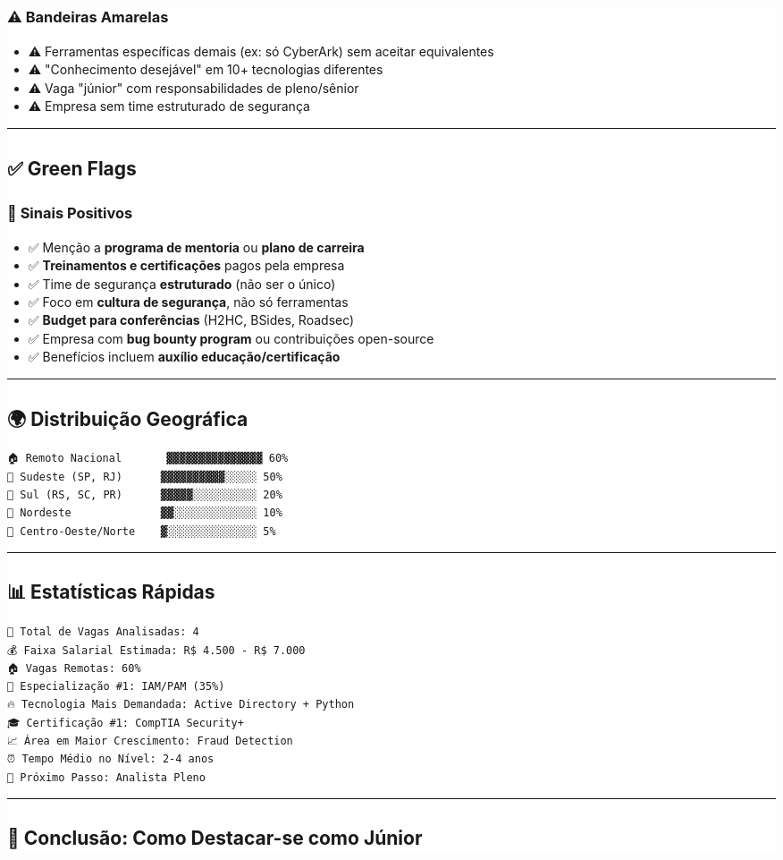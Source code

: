 ### ⚠️ **Bandeiras Amarelas**
- ⚠️ Ferramentas específicas demais (ex: só CyberArk) sem aceitar equivalentes
- ⚠️ "Conhecimento desejável" em 10+ tecnologias diferentes
- ⚠️ Vaga "júnior" com responsabilidades de pleno/sênior
- ⚠️ Empresa sem time estruturado de segurança

---

## ✅ Green Flags

### 💚 **Sinais Positivos**
- ✅ Menção a **programa de mentoria** ou **plano de carreira**
- ✅ **Treinamentos e certificações** pagos pela empresa
- ✅ Time de segurança **estruturado** (não ser o único)
- ✅ Foco em **cultura de segurança**, não só ferramentas
- ✅ **Budget para conferências** (H2HC, BSides, Roadsec)
- ✅ Empresa com **bug bounty program** ou contribuições open-source
- ✅ Benefícios incluem **auxílio educação/certificação**

---

## 🌍 Distribuição Geográfica

```
🏠 Remoto Nacional       ▓▓▓▓▓▓▓▓▓▓▓▓▓▓▓ 60%
🌆 Sudeste (SP, RJ)      ▓▓▓▓▓▓▓▓▓▓░░░░░ 50%
🌴 Sul (RS, SC, PR)      ▓▓▓▓▓░░░░░░░░░░ 20%
🌵 Nordeste              ▓▓░░░░░░░░░░░░░ 10%
🌾 Centro-Oeste/Norte    ▓░░░░░░░░░░░░░░ 5%
```

---

## 📊 Estatísticas Rápidas

```
📌 Total de Vagas Analisadas: 4
💰 Faixa Salarial Estimada: R$ 4.500 - R$ 7.000
🏠 Vagas Remotas: 60%
🎯 Especialização #1: IAM/PAM (35%)
🔥 Tecnologia Mais Demandada: Active Directory + Python
🎓 Certificação #1: CompTIA Security+
📈 Área em Maior Crescimento: Fraud Detection
⏰ Tempo Médio no Nível: 2-4 anos
🚀 Próximo Passo: Analista Pleno
```

---

## 🎯 Conclusão: Como Destacar-se como Júnior
